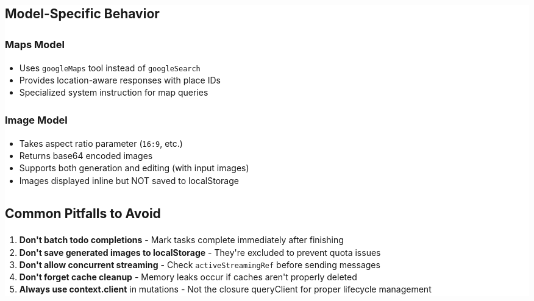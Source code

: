 ## Model-Specific Behavior

### Maps Model
- Uses `googleMaps` tool instead of `googleSearch`
- Provides location-aware responses with place IDs
- Specialized system instruction for map queries

### Image Model
- Takes aspect ratio parameter (`16:9`, etc.)
- Returns base64 encoded images
- Supports both generation and editing (with input images)
- Images displayed inline but NOT saved to localStorage

## Common Pitfalls to Avoid

1. **Don't batch todo completions** - Mark tasks complete immediately after finishing
2. **Don't save generated images to localStorage** - They're excluded to prevent quota issues
3. **Don't allow concurrent streaming** - Check `activeStreamingRef` before sending messages
4. **Don't forget cache cleanup** - Memory leaks occur if caches aren't properly deleted
5. **Always use context.client** in mutations - Not the closure queryClient for proper lifecycle management

